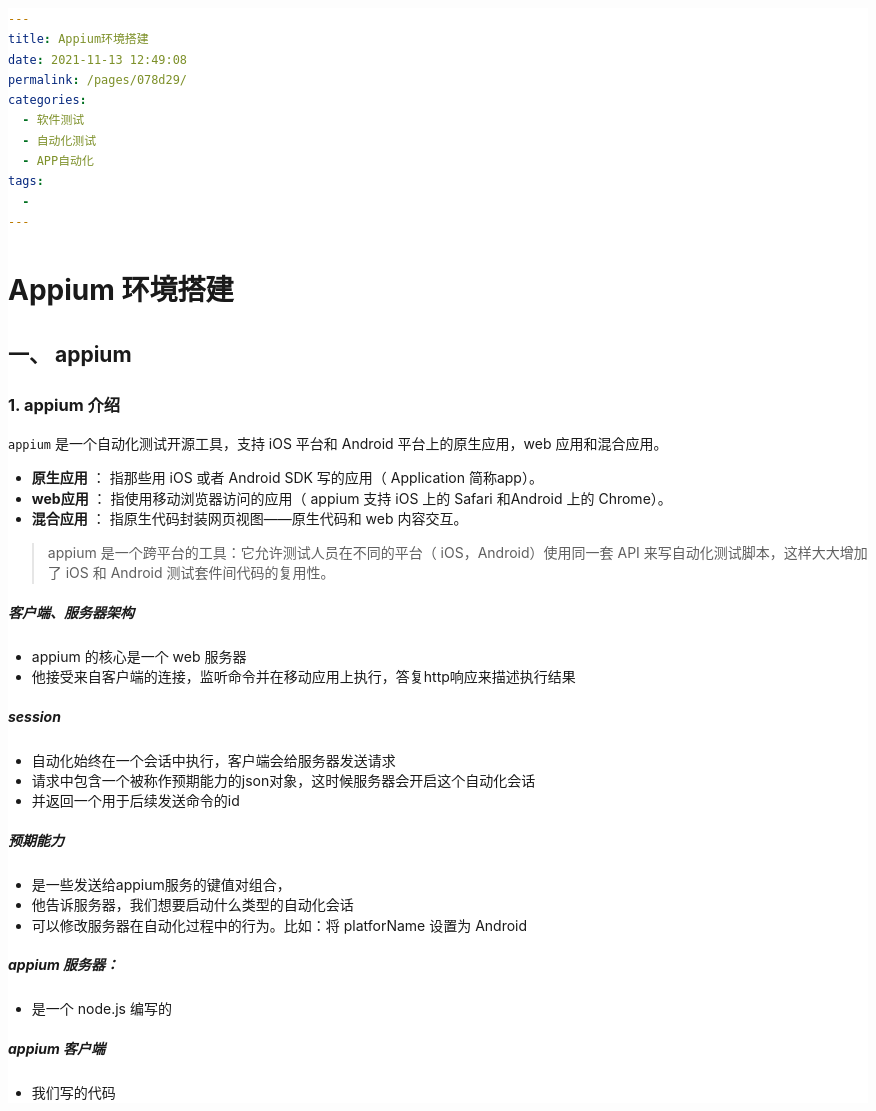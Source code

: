 ```yaml
---
title: Appium环境搭建
date: 2021-11-13 12:49:08
permalink: /pages/078d29/
categories:
  - 软件测试
  - 自动化测试
  - APP自动化
tags:
  - 
---
```

# Appium 环境搭建

## 一、 appium

### 1. appium 介绍

`appium` 是一个自动化测试开源工具，支持 iOS 平台和 Android 平台上的原生应用，web 应用和混合应用。

-   **原生应用** ： 指那些用 iOS 或者 Android SDK 写的应用（ Application 简称app）。
-   **web应用** ： 指使用移动浏览器访问的应用（ appium 支持 iOS 上的 Safari 和Android 上的 Chrome）。
-   **混合应用** ： 指原生代码封装网页视图——原生代码和 web 内容交互。

>   appium 是一个跨平台的工具：它允许测试人员在不同的平台（ iOS，Android）使用同一套 API 来写自动化测试脚本，这样大大增加了 iOS 和 Android 测试套件间代码的复用性。  

##### 客户端、服务器架构

-   appium 的核心是一个 web 服务器
-   他接受来自客户端的连接，监听命令并在移动应用上执行，答复http响应来描述执行结果

##### session

-   自动化始终在一个会话中执行，客户端会给服务器发送请求
-   请求中包含一个被称作预期能力的json对象，这时候服务器会开启这个自动化会话
-   并返回一个用于后续发送命令的id

##### 预期能力

-   是一些发送给appium服务的键值对组合，
-   他告诉服务器，我们想要启动什么类型的自动化会话
-   可以修改服务器在自动化过程中的行为。比如：将 platforName 设置为 Android

##### appium 服务器：

-   是一个 node.js 编写的

##### appium 客户端

-   我们写的代码
